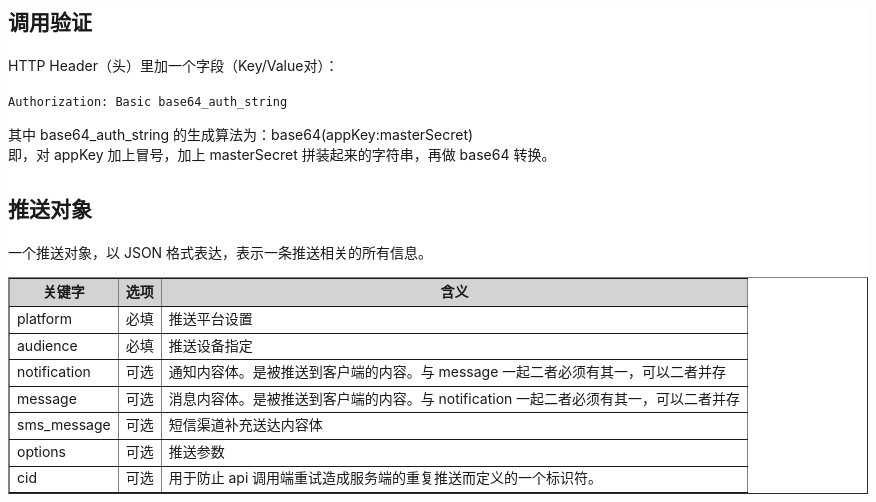 

## 调用验证

HTTP Header（头）里加一个字段（Key/Value对）：

	Authorization: Basic base64_auth_string

其中 base64_auth_string 的生成算法为：base64(appKey:masterSecret)  
即，对 appKey 加上冒号，加上 masterSecret 拼装起来的字符串，再做 base64 转换。






## 推送对象

一个推送对象，以 JSON 格式表达，表示一条推送相关的所有信息。

<div class="table-d" align="center" >
	<table border="1" width = "100%">
		<tr  bgcolor="#D3D3D3" >
			<th>关键字</th>
			<th >选项</th>
			<th >含义</th>
		</tr>
		<tr >
			<td>platform</td>
			<td>必填</td>
			<td>推送平台设置</td>
		</tr>
		<tr >
			<td>audience</td>
			<td>必填</td>
			<td>推送设备指定</td>
		</tr>
		<tr >
			<td>notification</td>
			<td>可选</td>
			<td>通知内容体。是被推送到客户端的内容。与 message 一起二者必须有其一，可以二者并存</td>
		</tr>
		<tr >
			<td>message</td>
			<td>可选</td>
			<td>消息内容体。是被推送到客户端的内容。与 notification 一起二者必须有其一，可以二者并存 </td>
		</tr>
		<tr>
			<td>sms_message</td>
			<td>可选</td>
			<td>短信渠道补充送达内容体</td>
		</tr>
		<tr >
			<td>options</td>
			<td>可选</td>
			<td>推送参数 </td>
		</tr>
		<tr >
			<td>cid</td>
			<td>可选</td>
			<td>用于防止 api 调用端重试造成服务端的重复推送而定义的一个标识符。</td>
		</tr>
	</table>
</div>
